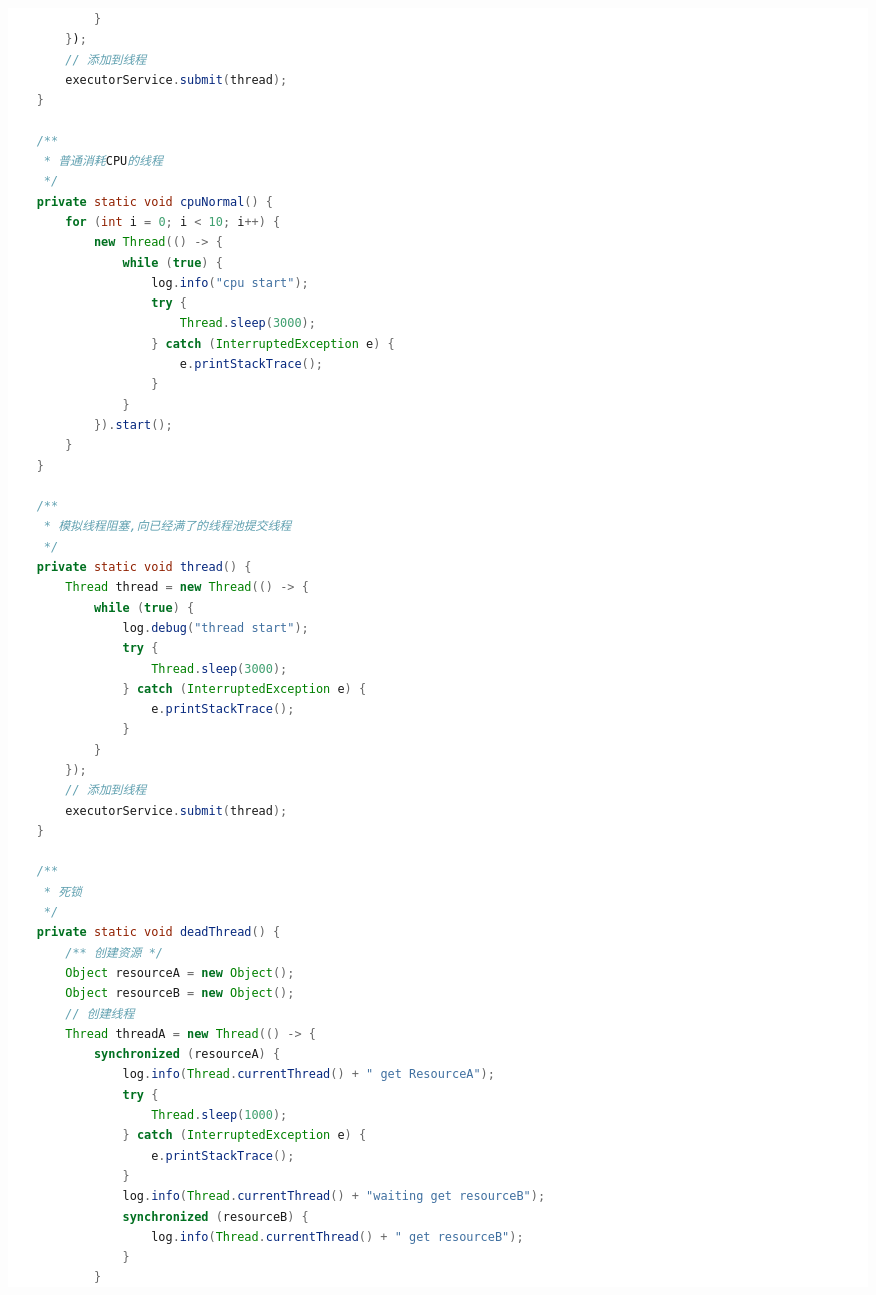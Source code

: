 ```java
            }
        });
        // 添加到线程
        executorService.submit(thread);
    }

    /**
     * 普通消耗CPU的线程
     */
    private static void cpuNormal() {
        for (int i = 0; i < 10; i++) {
            new Thread(() -> {
                while (true) {
                    log.info("cpu start");
                    try {
                        Thread.sleep(3000);
                    } catch (InterruptedException e) {
                        e.printStackTrace();
                    }
                }
            }).start();
        }
    }

    /**
     * 模拟线程阻塞,向已经满了的线程池提交线程
     */
    private static void thread() {
        Thread thread = new Thread(() -> {
            while (true) {
                log.debug("thread start");
                try {
                    Thread.sleep(3000);
                } catch (InterruptedException e) {
                    e.printStackTrace();
                }
            }
        });
        // 添加到线程
        executorService.submit(thread);
    }

    /**
     * 死锁
     */
    private static void deadThread() {
        /** 创建资源 */
        Object resourceA = new Object();
        Object resourceB = new Object();
        // 创建线程
        Thread threadA = new Thread(() -> {
            synchronized (resourceA) {
                log.info(Thread.currentThread() + " get ResourceA");
                try {
                    Thread.sleep(1000);
                } catch (InterruptedException e) {
                    e.printStackTrace();
                }
                log.info(Thread.currentThread() + "waiting get resourceB");
                synchronized (resourceB) {
                    log.info(Thread.currentThread() + " get resourceB");
                }
            }
```